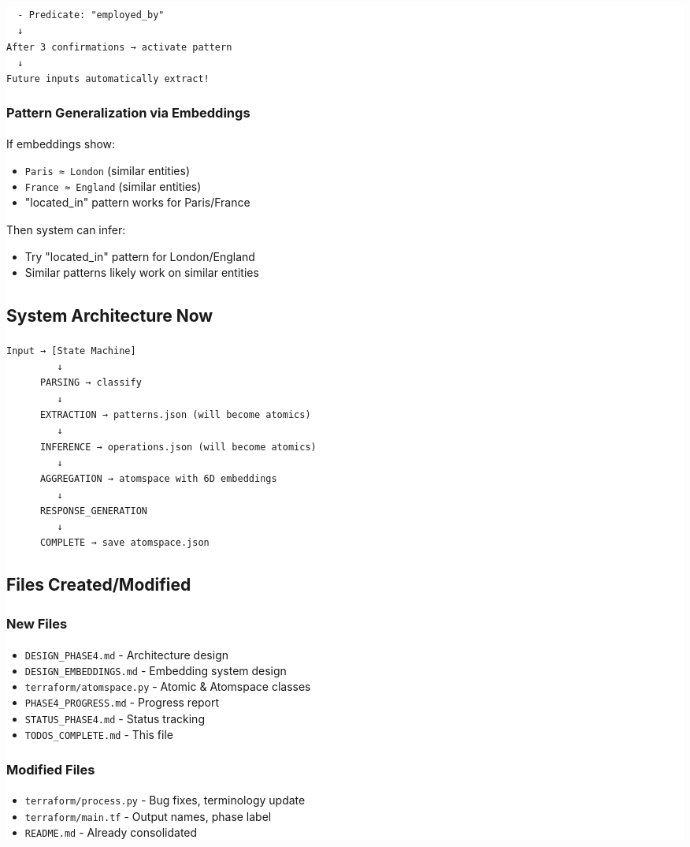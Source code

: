 ```
  - Predicate: "employed_by"
  ↓
After 3 confirmations → activate pattern
  ↓
Future inputs automatically extract!
```

### Pattern Generalization via Embeddings

If embeddings show:
- `Paris ≈ London` (similar entities)
- `France ≈ England` (similar entities)
- "located_in" pattern works for Paris/France

Then system can infer:
- Try "located_in" pattern for London/England
- Similar patterns likely work on similar entities

## System Architecture Now

```
Input → [State Machine]
         ↓
      PARSING → classify
         ↓
      EXTRACTION → patterns.json (will become atomics)
         ↓
      INFERENCE → operations.json (will become atomics)
         ↓
      AGGREGATION → atomspace with 6D embeddings
         ↓
      RESPONSE_GENERATION
         ↓
      COMPLETE → save atomspace.json
```

## Files Created/Modified

### New Files
- `DESIGN_PHASE4.md` - Architecture design
- `DESIGN_EMBEDDINGS.md` - Embedding system design
- `terraform/atomspace.py` - Atomic & Atomspace classes
- `PHASE4_PROGRESS.md` - Progress report
- `STATUS_PHASE4.md` - Status tracking
- `TODOS_COMPLETE.md` - This file

### Modified Files
- `terraform/process.py` - Bug fixes, terminology update
- `terraform/main.tf` - Output names, phase label
- `README.md` - Already consolidated
